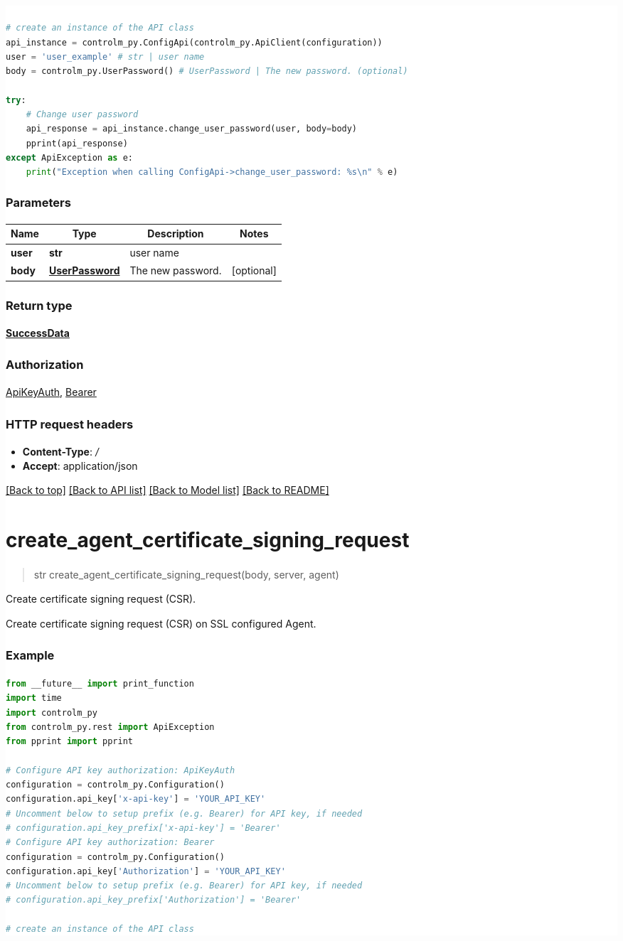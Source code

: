 ```python

# create an instance of the API class
api_instance = controlm_py.ConfigApi(controlm_py.ApiClient(configuration))
user = 'user_example' # str | user name
body = controlm_py.UserPassword() # UserPassword | The new password. (optional)

try:
    # Change user password
    api_response = api_instance.change_user_password(user, body=body)
    pprint(api_response)
except ApiException as e:
    print("Exception when calling ConfigApi->change_user_password: %s\n" % e)
```

### Parameters

Name | Type | Description  | Notes
------------- | ------------- | ------------- | -------------
 **user** | **str**| user name | 
 **body** | [**UserPassword**](UserPassword.md)| The new password. | [optional] 

### Return type

[**SuccessData**](SuccessData.md)

### Authorization

[ApiKeyAuth](../README.md#ApiKeyAuth), [Bearer](../README.md#Bearer)

### HTTP request headers

 - **Content-Type**: */*
 - **Accept**: application/json

[[Back to top]](#) [[Back to API list]](../README.md#documentation-for-api-endpoints) [[Back to Model list]](../README.md#documentation-for-models) [[Back to README]](../README.md)

# **create_agent_certificate_signing_request**
> str create_agent_certificate_signing_request(body, server, agent)

Create certificate signing request (CSR).

Create certificate signing request (CSR) on SSL configured Agent.

### Example
```python
from __future__ import print_function
import time
import controlm_py
from controlm_py.rest import ApiException
from pprint import pprint

# Configure API key authorization: ApiKeyAuth
configuration = controlm_py.Configuration()
configuration.api_key['x-api-key'] = 'YOUR_API_KEY'
# Uncomment below to setup prefix (e.g. Bearer) for API key, if needed
# configuration.api_key_prefix['x-api-key'] = 'Bearer'
# Configure API key authorization: Bearer
configuration = controlm_py.Configuration()
configuration.api_key['Authorization'] = 'YOUR_API_KEY'
# Uncomment below to setup prefix (e.g. Bearer) for API key, if needed
# configuration.api_key_prefix['Authorization'] = 'Bearer'

# create an instance of the API class
```